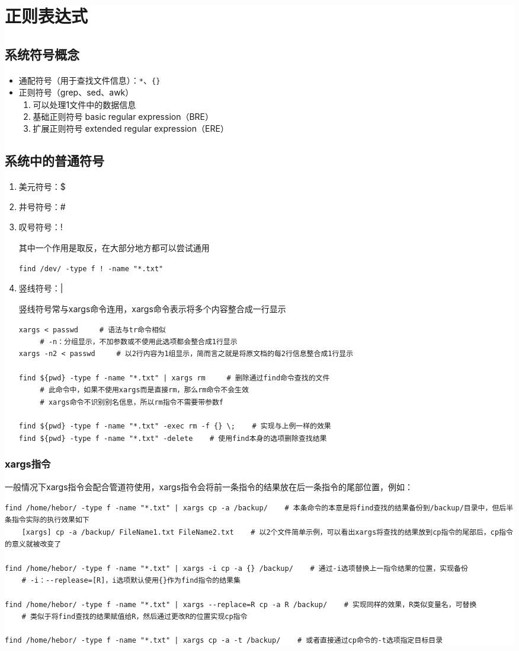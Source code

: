 # 正则表达式

## 系统符号概念

- 通配符号（用于查找文件信息）：`*`、`{}`
- 正则符号（grep、sed、awk）
  1. 可以处理1文件中的数据信息
  2. 基础正则符号 basic regular expression（BRE）
  3. 扩展正则符号 extended regular expression（ERE）

## 系统中的普通符号

1. 美元符号：$

2. 井号符号：#

3. 叹号符号：! 

   其中一个作用是取反，在大部分地方都可以尝试通用

   ```shell
   find /dev/ -type f ! -name "*.txt"
   ```

4. 竖线符号：|

   竖线符号常与xargs命令连用，xargs命令表示将多个内容整合成一行显示

   ```shell
   xargs < passwd     # 语法与tr命令相似
        # -n：分组显示，不加参数或不使用此选项都会整合成1行显示
   xargs -n2 < passwd     # 以2行内容为1组显示，简而言之就是将原文档的每2行信息整合成1行显示
   
   find ${pwd} -type f -name "*.txt" | xargs rm     # 删除通过find命令查找的文件
        # 此命令中，如果不使用xargs而是直接rm，那么rm命令不会生效
        # xargs命令不识别别名信息，所以rm指令不需要带参数f
   
   find ${pwd} -type f -name "*.txt" -exec rm -f {} \;    # 实现与上例一样的效果
   find ${pwd} -type f -name "*.txt" -delete    # 使用find本身的选项删除查找结果
   ```

### xargs指令

一般情况下xargs指令会配合管道符使用，xargs指令会将前一条指令的结果放在后一条指令的尾部位置，例如：

```shell
find /home/hebor/ -type f -name "*.txt" | xargs cp -a /backup/    # 本条命令的本意是将find查找的结果备份到/backup/目录中，但后半条指令实际的执行效果如下
    [xargs] cp -a /backup/ FileName1.txt FileName2.txt    # 以2个文件简单示例，可以看出xargs将查找的结果放到cp指令的尾部后，cp指令的意义就被改变了

find /home/hebor/ -type f -name "*.txt" | xargs -i cp -a {} /backup/    # 通过-i选项替换上一指令结果的位置，实现备份
    # -i：--replease=[R]，i选项默认使用{}作为find指令的结果集

find /home/hebor/ -type f -name "*.txt" | xargs --replace=R cp -a R /backup/    # 实现同样的效果，R类似变量名，可替换
    # 类似于将find查找的结果赋值给R，然后通过更改R的位置实现cp指令

find /home/hebor/ -type f -name "*.txt" | xargs cp -a -t /backup/    # 或者直接通过cp命令的-t选项指定目标目录
```
